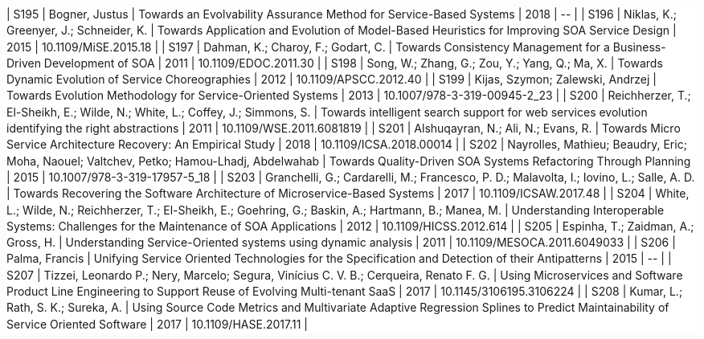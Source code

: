 | S195                                    | Bogner, Justus                                                                                                                                         | Towards an Evolvability Assurance Method for Service-Based Systems                                                                                         | 2018                        | --                                      |
| S196                                    | Niklas, K.; Greenyer, J.; Schneider, K.                                                                                                                | Towards Application and Evolution of Model-Based Heuristics for Improving SOA Service Design                                                               | 2015                        | 10.1109/MiSE.2015.18                    |
| S197                                    | Dahman, K.; Charoy, F.; Godart, C.                                                                                                                     | Towards Consistency Management for a Business-Driven Development of SOA                                                                                    | 2011                        | 10.1109/EDOC.2011.30                    |
| S198                                    | Song, W.; Zhang, G.; Zou, Y.; Yang, Q.; Ma, X.                                                                                                         | Towards Dynamic Evolution of Service Choreographies                                                                                                        | 2012                        | 10.1109/APSCC.2012.40                   |
| S199                                    | Kijas, Szymon; Zalewski, Andrzej                                                                                                                       | Towards Evolution Methodology for Service-Oriented Systems                                                                                                 | 2013                        | 10.1007/978-3-319-00945-2_23            |
| S200                                    | Reichherzer, T.; El-Sheikh, E.; Wilde, N.; White, L.; Coffey, J.; Simmons, S.                                                                          | Towards intelligent search support for web services evolution identifying the right abstractions                                                           | 2011                        | 10.1109/WSE.2011.6081819                |
| S201                                    | Alshuqayran, N.; Ali, N.; Evans, R.                                                                                                                    | Towards Micro Service Architecture Recovery: An Empirical Study                                                                                            | 2018                        | 10.1109/ICSA.2018.00014                 |
| S202                                    | Nayrolles, Mathieu; Beaudry, Eric; Moha, Naouel; Valtchev, Petko; Hamou-Lhadj, Abdelwahab                                                              | Towards Quality-Driven SOA Systems Refactoring Through Planning                                                                                            | 2015                        | 10.1007/978-3-319-17957-5_18            |
| S203                                    | Granchelli, G.; Cardarelli, M.; Francesco, P. D.; Malavolta, I.; Iovino, L.; Salle, A. D.                                                              | Towards Recovering the Software Architecture of Microservice-Based Systems                                                                                 | 2017                        | 10.1109/ICSAW.2017.48                   |
| S204                                    | White, L.; Wilde, N.; Reichherzer, T.; El-Sheikh, E.; Goehring, G.; Baskin, A.; Hartmann, B.; Manea, M.                                                | Understanding Interoperable Systems: Challenges for the Maintenance of SOA Applications                                                                    | 2012                        | 10.1109/HICSS.2012.614                  |
| S205                                    | Espinha, T.; Zaidman, A.; Gross, H.                                                                                                                    | Understanding Service-Oriented systems using dynamic analysis                                                                                              | 2011                        | 10.1109/MESOCA.2011.6049033             |
| S206                                    | Palma, Francis                                                                                                                                         | Unifying Service Oriented Technologies for the Specification and Detection of their Antipatterns                                                           | 2015                        | --                                      |
| S207                                    | Tizzei, Leonardo P.; Nery, Marcelo; Segura, Vinícius C. V. B.; Cerqueira, Renato F. G.                                                                 | Using Microservices and Software Product Line Engineering to Support Reuse of Evolving Multi-tenant SaaS                                                   | 2017                        | 10.1145/3106195.3106224                 |
| S208                                    | Kumar, L.; Rath, S. K.; Sureka, A.                                                                                                                     | Using Source Code Metrics and Multivariate Adaptive Regression Splines to Predict Maintainability of Service Oriented Software                             | 2017                        | 10.1109/HASE.2017.11                    |